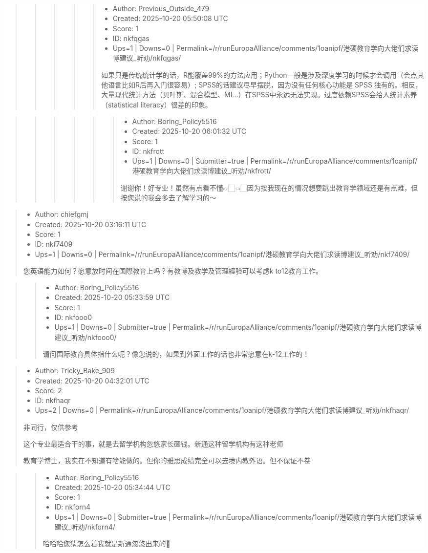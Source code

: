 >>>>> - Author: Previous_Outside_479
>>>>> - Created: 2025-10-20 05:50:08 UTC
>>>>> - Score: 1
>>>>> - ID: nkfqgas
>>>>> - Ups=1 | Downs=0 | Permalink=/r/runEuropaAlliance/comments/1oanipf/港硕教育学向大佬们求读博建议_听劝/nkfqgas/
>>>>>
>>>>> 如果只是传统统计学的话，R能覆盖99%的方法应用；Python一般是涉及深度学习的时候才会调用（会点其他语言比如R后再入门很容易）; SPSS的话建议尽早摆脱，因为没有任何核心功能是 SPSS 独有的。相反，大量现代统计方法（贝叶斯、混合模型、ML..）在SPSS中永远无法实现。过度依赖SPSS会给人统计素养（statistical literacy）很差的印象。

>>>>>> - Author: Boring_Policy5516
>>>>>> - Created: 2025-10-20 06:01:32 UTC
>>>>>> - Score: 1
>>>>>> - ID: nkfrott
>>>>>> - Ups=1 | Downs=0 | Submitter=true | Permalink=/r/runEuropaAlliance/comments/1oanipf/港硕教育学向大佬们求读博建议_听劝/nkfrott/
>>>>>>
>>>>>> 谢谢你！好专业！虽然有点看不懂👉🏻👈🏻因为按我现在的情况想要跳出教育学领域还是有点难，但按您说的我会多去了解学习的～

> - Author: chiefgmj
> - Created: 2025-10-20 03:16:11 UTC
> - Score: 1
> - ID: nkf7409
> - Ups=1 | Downs=0 | Permalink=/r/runEuropaAlliance/comments/1oanipf/港硕教育学向大佬们求读博建议_听劝/nkf7409/
>
> 您英语能力如何？愿意放时间在国際教育上吗？有教博及教学及管理經验可以考虑k to12教育工作。

>> - Author: Boring_Policy5516
>> - Created: 2025-10-20 05:33:59 UTC
>> - Score: 1
>> - ID: nkfooo0
>> - Ups=1 | Downs=0 | Submitter=true | Permalink=/r/runEuropaAlliance/comments/1oanipf/港硕教育学向大佬们求读博建议_听劝/nkfooo0/
>>
>> 请问国际教育具体指什么呢？像您说的，如果到外面工作的话也非常愿意在k-12工作的！

> - Author: Tricky_Bake_909
> - Created: 2025-10-20 04:32:01 UTC
> - Score: 2
> - ID: nkfhaqr
> - Ups=2 | Downs=0 | Permalink=/r/runEuropaAlliance/comments/1oanipf/港硕教育学向大佬们求读博建议_听劝/nkfhaqr/
>
> 非同行，仅供参考
> 
> 这个专业最适合干的事，就是去留学机构忽悠家长砸钱。新通这种留学机构有这种老师
> 
> 教育学博士，我实在不知道有啥能做的。但你的雅思成绩完全可以去境内教外语。但不保证不卷

>> - Author: Boring_Policy5516
>> - Created: 2025-10-20 05:34:44 UTC
>> - Score: 1
>> - ID: nkforn4
>> - Ups=1 | Downs=0 | Submitter=true | Permalink=/r/runEuropaAlliance/comments/1oanipf/港硕教育学向大佬们求读博建议_听劝/nkforn4/
>>
>> 哈哈哈您猜怎么着我就是新通忽悠出来的🥹
